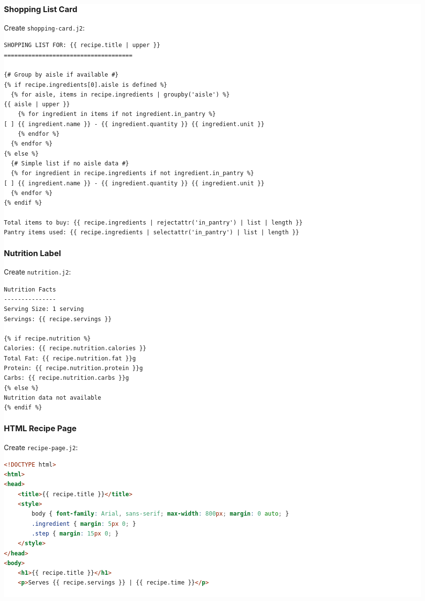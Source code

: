 ### Shopping List Card

Create `shopping-card.j2`:

```jinja2
SHOPPING LIST FOR: {{ recipe.title | upper }}
=====================================

{# Group by aisle if available #}
{% if recipe.ingredients[0].aisle is defined %}
  {% for aisle, items in recipe.ingredients | groupby('aisle') %}
{{ aisle | upper }}
    {% for ingredient in items if not ingredient.in_pantry %}
[ ] {{ ingredient.name }} - {{ ingredient.quantity }} {{ ingredient.unit }}
    {% endfor %}
  {% endfor %}
{% else %}
  {# Simple list if no aisle data #}
  {% for ingredient in recipe.ingredients if not ingredient.in_pantry %}
[ ] {{ ingredient.name }} - {{ ingredient.quantity }} {{ ingredient.unit }}
  {% endfor %}
{% endif %}

Total items to buy: {{ recipe.ingredients | rejectattr('in_pantry') | list | length }}
Pantry items used: {{ recipe.ingredients | selectattr('in_pantry') | list | length }}
```

### Nutrition Label

Create `nutrition.j2`:

```jinja2
Nutrition Facts
---------------
Serving Size: 1 serving
Servings: {{ recipe.servings }}

{% if recipe.nutrition %}
Calories: {{ recipe.nutrition.calories }}
Total Fat: {{ recipe.nutrition.fat }}g
Protein: {{ recipe.nutrition.protein }}g
Carbs: {{ recipe.nutrition.carbs }}g
{% else %}
Nutrition data not available
{% endif %}
```

### HTML Recipe Page

Create `recipe-page.j2`:

```html
<!DOCTYPE html>
<html>
<head>
    <title>{{ recipe.title }}</title>
    <style>
        body { font-family: Arial, sans-serif; max-width: 800px; margin: 0 auto; }
        .ingredient { margin: 5px 0; }
        .step { margin: 15px 0; }
    </style>
</head>
<body>
    <h1>{{ recipe.title }}</h1>
    <p>Serves {{ recipe.servings }} | {{ recipe.time }}</p>
    
```